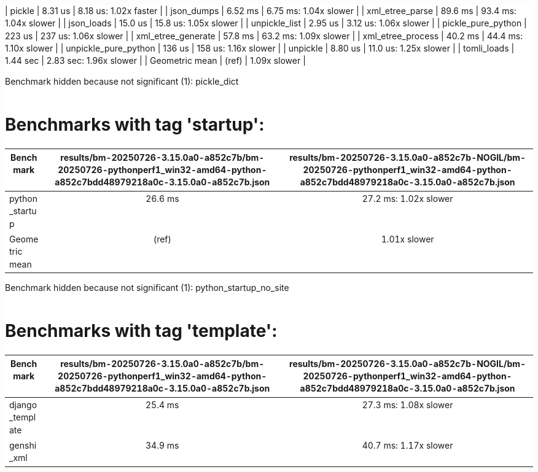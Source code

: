 | pickle               | 8.31 us                                                                                                                    | 8.18 us: 1.02x faster                                                                                                            |
| json_dumps           | 6.52 ms                                                                                                                    | 6.75 ms: 1.04x slower                                                                                                            |
| xml_etree_parse      | 89.6 ms                                                                                                                    | 93.4 ms: 1.04x slower                                                                                                            |
| json_loads           | 15.0 us                                                                                                                    | 15.8 us: 1.05x slower                                                                                                            |
| unpickle_list        | 2.95 us                                                                                                                    | 3.12 us: 1.06x slower                                                                                                            |
| pickle_pure_python   | 223 us                                                                                                                     | 237 us: 1.06x slower                                                                                                             |
| xml_etree_generate   | 57.8 ms                                                                                                                    | 63.2 ms: 1.09x slower                                                                                                            |
| xml_etree_process    | 40.2 ms                                                                                                                    | 44.4 ms: 1.10x slower                                                                                                            |
| unpickle_pure_python | 136 us                                                                                                                     | 158 us: 1.16x slower                                                                                                             |
| unpickle             | 8.80 us                                                                                                                    | 11.0 us: 1.25x slower                                                                                                            |
| tomli_loads          | 1.44 sec                                                                                                                   | 2.83 sec: 1.96x slower                                                                                                           |
| Geometric mean       | (ref)                                                                                                                      | 1.09x slower                                                                                                                     |

Benchmark hidden because not significant (1): pickle_dict

Benchmarks with tag 'startup':
==============================

| Benchmark      | results/bm-20250726-3.15.0a0-a852c7b/bm-20250726-pythonperf1_win32-amd64-python-a852c7bdd48979218a0c-3.15.0a0-a852c7b.json | results/bm-20250726-3.15.0a0-a852c7b-NOGIL/bm-20250726-pythonperf1_win32-amd64-python-a852c7bdd48979218a0c-3.15.0a0-a852c7b.json |
|----------------|:--------------------------------------------------------------------------------------------------------------------------:|:--------------------------------------------------------------------------------------------------------------------------------:|
| python_startup | 26.6 ms                                                                                                                    | 27.2 ms: 1.02x slower                                                                                                            |
| Geometric mean | (ref)                                                                                                                      | 1.01x slower                                                                                                                     |

Benchmark hidden because not significant (1): python_startup_no_site

Benchmarks with tag 'template':
===============================

| Benchmark       | results/bm-20250726-3.15.0a0-a852c7b/bm-20250726-pythonperf1_win32-amd64-python-a852c7bdd48979218a0c-3.15.0a0-a852c7b.json | results/bm-20250726-3.15.0a0-a852c7b-NOGIL/bm-20250726-pythonperf1_win32-amd64-python-a852c7bdd48979218a0c-3.15.0a0-a852c7b.json |
|-----------------|:--------------------------------------------------------------------------------------------------------------------------:|:--------------------------------------------------------------------------------------------------------------------------------:|
| django_template | 25.4 ms                                                                                                                    | 27.3 ms: 1.08x slower                                                                                                            |
| genshi_xml      | 34.9 ms                                                                                                                    | 40.7 ms: 1.17x slower                                                                                                            |